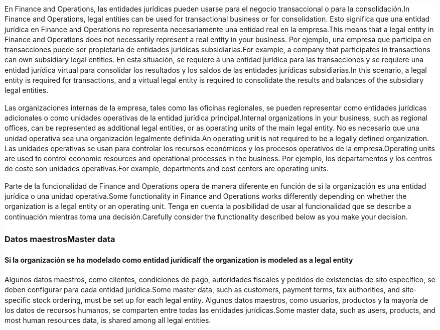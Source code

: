 <span data-ttu-id="0fda9-122">En Finance and Operations, las entidades jurídicas pueden usarse para el negocio transaccional o para la consolidación.</span><span class="sxs-lookup"><span data-stu-id="0fda9-122">In Finance and Operations, legal entities can be used for transactional business or for consolidation.</span></span> <span data-ttu-id="0fda9-123">Esto significa que una entidad jurídica en Finance and Operations no representa necesariamente una entidad real en la empresa.</span><span class="sxs-lookup"><span data-stu-id="0fda9-123">This means that a legal entity in Finance and Operations does not necessarily represent a real entity in your business.</span></span> <span data-ttu-id="0fda9-124">Por ejemplo, una empresa que participa en transacciones puede ser propietaria de entidades jurídicas subsidiarias.</span><span class="sxs-lookup"><span data-stu-id="0fda9-124">For example, a company that participates in transactions can own subsidiary legal entities.</span></span> <span data-ttu-id="0fda9-125">En esta situación, se requiere a una entidad jurídica para las transacciones y se requiere una entidad jurídica virtual para consolidar los resultados y los saldos de las entidades jurídicas subsidiarias.</span><span class="sxs-lookup"><span data-stu-id="0fda9-125">In this scenario, a legal entity is required for transactions, and a virtual legal entity is required to consolidate the results and balances of the subsidiary legal entities.</span></span> 

<span data-ttu-id="0fda9-126">Las organizaciones internas de la empresa, tales como las oficinas regionales, se pueden representar como entidades jurídicas adicionales o como unidades operativas de la entidad jurídica principal.</span><span class="sxs-lookup"><span data-stu-id="0fda9-126">Internal organizations in your business, such as regional offices, can be represented as additional legal entities, or as operating units of the main legal entity.</span></span> <span data-ttu-id="0fda9-127">No es necesario que una unidad operativa sea una organización legalmente definida.</span><span class="sxs-lookup"><span data-stu-id="0fda9-127">An operating unit is not required to be a legally defined organization.</span></span> <span data-ttu-id="0fda9-128">Las unidades operativas se usan para controlar los recursos económicos y los procesos operativos de la empresa.</span><span class="sxs-lookup"><span data-stu-id="0fda9-128">Operating units are used to control economic resources and operational processes in the business.</span></span> <span data-ttu-id="0fda9-129">Por ejemplo, los departamentos y los centros de coste son unidades operativas.</span><span class="sxs-lookup"><span data-stu-id="0fda9-129">For example, departments and cost centers are operating units.</span></span> 

<span data-ttu-id="0fda9-130">Parte de la funcionalidad de Finance and Operations opera de manera diferente en función de si la organización es una entidad jurídica o una unidad operativa.</span><span class="sxs-lookup"><span data-stu-id="0fda9-130">Some functionality in Finance and Operations works differently depending on whether the organization is a legal entity or an operating unit.</span></span> <span data-ttu-id="0fda9-131">Tenga en cuenta la posibilidad de usar al funcionalidad que se describe a continuación mientras toma una decisión.</span><span class="sxs-lookup"><span data-stu-id="0fda9-131">Carefully consider the functionality described below as you make your decision.</span></span> 


### <a name="master-data"></a><span data-ttu-id="0fda9-132">Datos maestros</span><span class="sxs-lookup"><span data-stu-id="0fda9-132">Master data</span></span>
#### <a name="if-the-organization-is-modeled-as-a-legal-entity"></a><span data-ttu-id="0fda9-133">Si la organización se ha modelado como entidad jurídica</span><span class="sxs-lookup"><span data-stu-id="0fda9-133">If the organization is modeled as a legal entity</span></span>      
<span data-ttu-id="0fda9-134">Algunos datos maestros, como clientes, condiciones de pago, autoridades fiscales y pedidos de existencias de sito específico, se deben configurar para cada entidad jurídica.</span><span class="sxs-lookup"><span data-stu-id="0fda9-134">Some master data, such as customers, payment terms, tax authorities, and site-specific stock ordering, must be set up for each legal entity.</span></span> <span data-ttu-id="0fda9-135">Algunos datos maestros, como usuarios, productos y la mayoría de los datos de recursos humanos, se comparten entre todas las entidades jurídicas.</span><span class="sxs-lookup"><span data-stu-id="0fda9-135">Some master data, such as users, products, and most human resources data, is shared among all legal entities.</span></span> 
